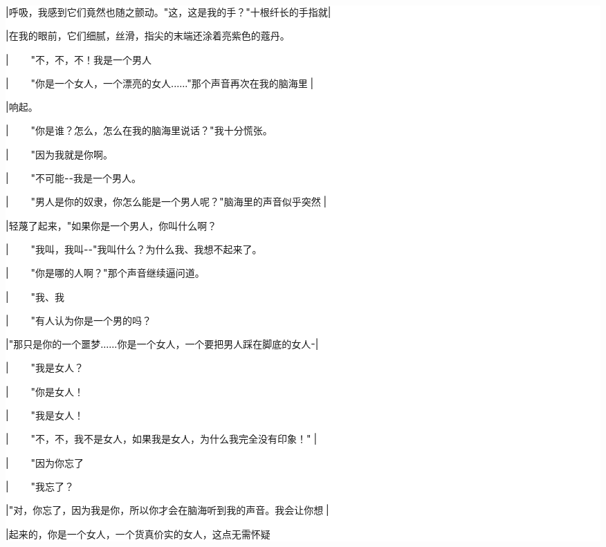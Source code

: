 |呼吸，我感到它们竟然也随之颤动。"这，这是我的手？"十根纤长的手指就|

|在我的眼前，它们细腻，丝滑，指尖的末端还涂着亮紫色的蔻丹。

|　　 "不，不，不！我是一个男人

|　　 "你是一个女人，一个漂亮的女人......"那个声音再次在我的脑海里 |

|响起。

|　　 "你是谁？怎么，怎么在我的脑海里说话？"我十分慌张。

|　　 "因为我就是你啊。

|　　 "不可能--我是一个男人。

|　　 "男人是你的奴隶，你怎么能是一个男人呢？"脑海里的声音似乎突然 |

|轻蔑了起来，"如果你是一个男人，你叫什么啊？

|　　 "我叫，我叫--"我叫什么？为什么我、我想不起来了。

|　　 "你是哪的人啊？"那个声音继续逼问道。

|　　 "我、我

|　　 "有人认为你是一个男的吗？

|"那只是你的一个噩梦......你是一个女人，一个要把男人踩在脚底的女人-|

|　　 "我是女人？

|　　 "你是女人！

|　　 "我是女人！

|　　 "不，不，我不是女人，如果我是女人，为什么我完全没有印象！"   |

|　　 "因为你忘了

|　　 "我忘了？

|"对，你忘了，因为我是你，所以你才会在脑海听到我的声音。我会让你想 |

|起来的，你是一个女人，一个货真价实的女人，这点无需怀疑
